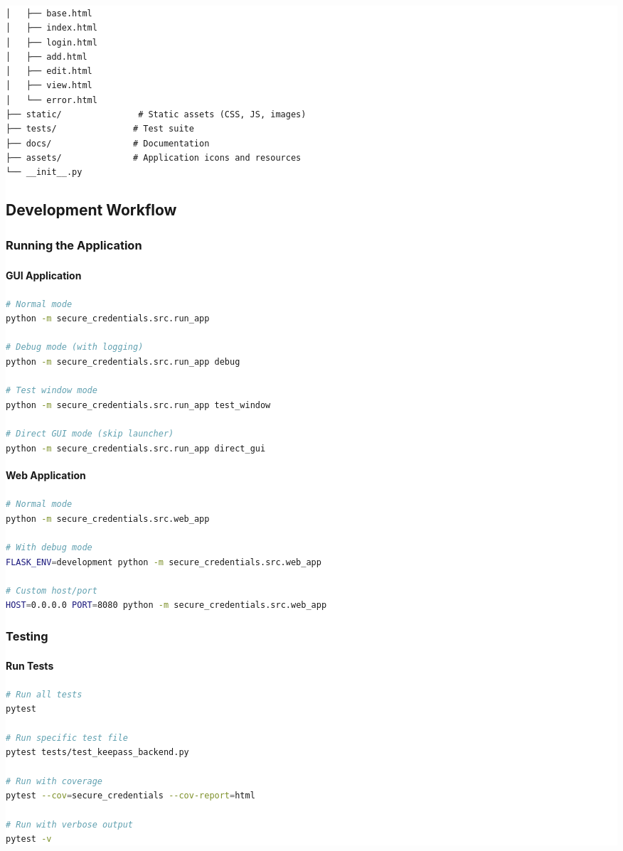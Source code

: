 ```
│   ├── base.html
│   ├── index.html
│   ├── login.html
│   ├── add.html
│   ├── edit.html
│   ├── view.html
│   └── error.html
├── static/               # Static assets (CSS, JS, images)
├── tests/               # Test suite
├── docs/                # Documentation
├── assets/              # Application icons and resources
└── __init__.py
```

## Development Workflow

### Running the Application

#### GUI Application
```bash
# Normal mode
python -m secure_credentials.src.run_app

# Debug mode (with logging)
python -m secure_credentials.src.run_app debug

# Test window mode
python -m secure_credentials.src.run_app test_window

# Direct GUI mode (skip launcher)
python -m secure_credentials.src.run_app direct_gui
```

#### Web Application
```bash
# Normal mode
python -m secure_credentials.src.web_app

# With debug mode
FLASK_ENV=development python -m secure_credentials.src.web_app

# Custom host/port
HOST=0.0.0.0 PORT=8080 python -m secure_credentials.src.web_app
```

### Testing

#### Run Tests
```bash
# Run all tests
pytest

# Run specific test file
pytest tests/test_keepass_backend.py

# Run with coverage
pytest --cov=secure_credentials --cov-report=html

# Run with verbose output
pytest -v
```
